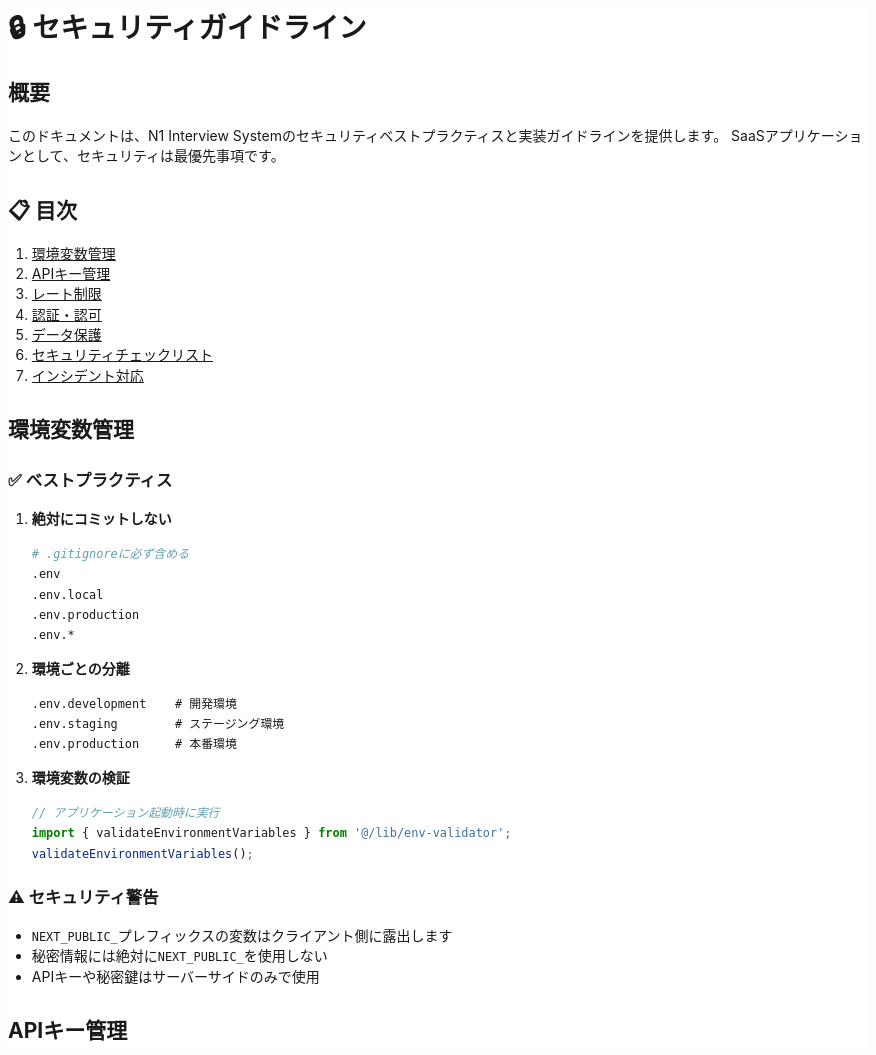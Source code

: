 # 🔒 セキュリティガイドライン

## 概要

このドキュメントは、N1 Interview Systemのセキュリティベストプラクティスと実装ガイドラインを提供します。
SaaSアプリケーションとして、セキュリティは最優先事項です。

## 📋 目次

1. [環境変数管理](#環境変数管理)
2. [APIキー管理](#apiキー管理)
3. [レート制限](#レート制限)
4. [認証・認可](#認証認可)
5. [データ保護](#データ保護)
6. [セキュリティチェックリスト](#セキュリティチェックリスト)
7. [インシデント対応](#インシデント対応)

## 環境変数管理

### ✅ ベストプラクティス

1. **絶対にコミットしない**
   ```bash
   # .gitignoreに必ず含める
   .env
   .env.local
   .env.production
   .env.*
   ```

2. **環境ごとの分離**
   ```
   .env.development    # 開発環境
   .env.staging        # ステージング環境
   .env.production     # 本番環境
   ```

3. **環境変数の検証**
   ```typescript
   // アプリケーション起動時に実行
   import { validateEnvironmentVariables } from '@/lib/env-validator';
   validateEnvironmentVariables();
   ```

### ⚠️ セキュリティ警告

- `NEXT_PUBLIC_`プレフィックスの変数はクライアント側に露出します
- 秘密情報には絶対に`NEXT_PUBLIC_`を使用しない
- APIキーや秘密鍵はサーバーサイドのみで使用

## APIキー管理
